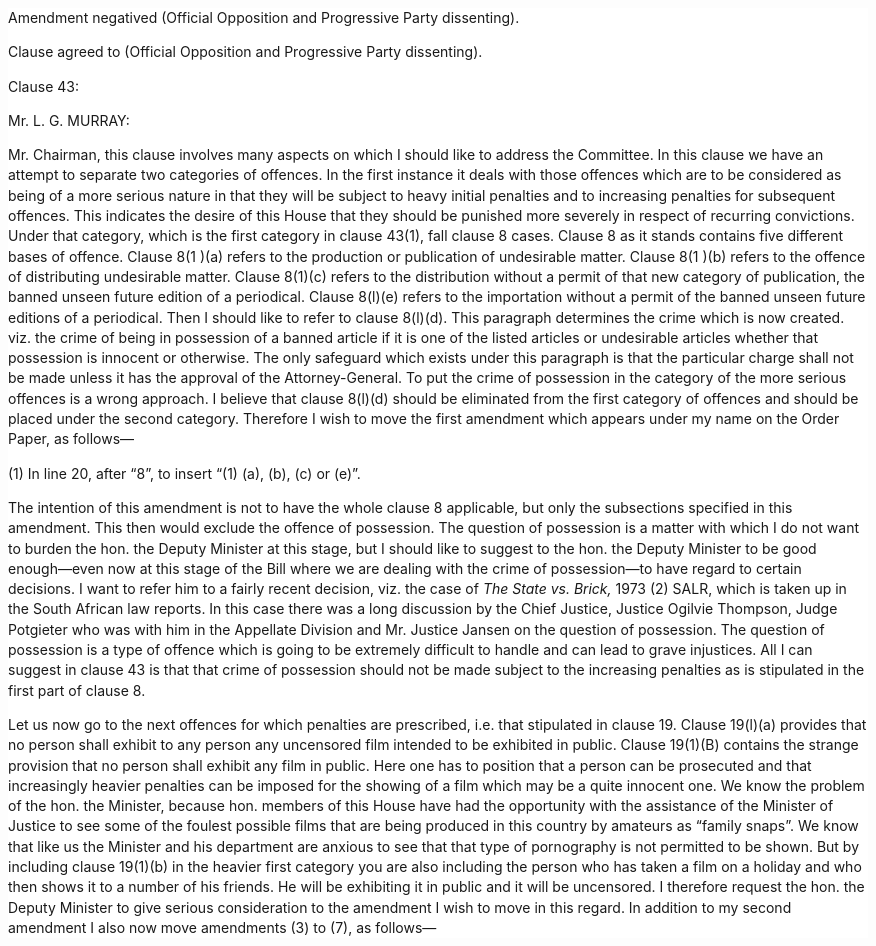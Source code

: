 <p>Amendment negatived (Official Opposition and Progressive Party dissenting).</p>

<p>Clause agreed to (Official Opposition and Progressive Party dissenting).</p>

<p>Clause 43:</p>

</speech>

<speech by="#murray">

<from>Mr. <person refersTo="hansard_za">L. G. MURRAY</person>:</from>

<p>Mr. Chairman, this clause involves many aspects on which I should like to address the Committee. In this clause we have an attempt to separate two categories of offences. In the first instance it deals with those offences which are to be considered as being of a more serious nature in that they will be subject to heavy initial penalties and to increasing penalties for subsequent offences. This indicates the desire of this House that they should be punished more severely in respect of recurring convictions. Under that category, which is the first category in clause 43(1), fall clause 8 cases. Clause 8 as it stands contains five different bases of offence. Clause 8(1 )(a) refers to the production or publication of undesirable matter. Clause 8(1 )(b) refers to the offence of distributing undesirable matter. Clause 8(1)(c) refers to the distribution without a permit of that new category of publication, the banned unseen future edition of a periodical. Clause 8(l)(e) refers to the importation without a permit of the banned unseen future editions of a periodical. Then I should like to refer to clause 8(l)(d). This paragraph determines the crime which is now created. viz. the crime of being in possession of a banned article if it is one of the listed articles or undesirable articles whether that possession is innocent or otherwise. The only safeguard which exists under this paragraph is that the particular charge shall not be made unless it has the approval of the Attorney-General. To put the crime of possession in the category of the more serious offences is a wrong approach. I believe that clause 8(l)(d) should be eliminated from the first category of offences and should be placed under the second category. Therefore I wish to move the first amendment which appears under my name on the Order Paper, as follows&#x2014;</p>

<block name="quote">(1) In line 20, after &#x201C;8&#x201D;, to insert &#x201C;(1) (a), (b), (c) or (e)&#x201D;.</block>

<p>The intention of this amendment is not to have the whole clause 8 applicable, but only the subsections specified in this amendment. This then would exclude the offence of possession. The question of possession is a matter with which I do not want to burden the hon. the Deputy Minister at this stage, but I should like to suggest to the hon. the Deputy Minister to be good enough&#x2014;even now at this stage of the Bill where we are dealing with the crime of possession&#x2014;to have regard to certain decisions. I want to refer him to a fairly recent decision, viz. the case of <i>The State vs. Brick,</i> 1973 (2) SALR, which is taken up in the South African law reports. In this case there was a long discussion by the Chief Justice, Justice Ogilvie Thompson, Judge Potgieter who was with him in the Appellate Division and Mr. Justice Jansen on the question of possession. The question of possession is a type of offence which is going to be extremely difficult to handle and can lead to grave injustices. All I can suggest in clause 43 is that that crime of possession should not be made subject to the increasing penalties as <span class="col_2343-2344" refersTo="page_1186"/>is stipulated in the first part of clause 8.</p>

<p>Let us now go to the next offences for which penalties are prescribed, i.e. that stipulated in clause 19. Clause 19(l)(a) provides that no person shall exhibit to any person any uncensored film intended to be exhibited in public. Clause 19(1)(B) contains the strange provision that no person shall exhibit any film in public. Here one has to position that a person can be prosecuted and that increasingly heavier penalties can be imposed for the showing of a film which may be a quite innocent one. We know the problem of the hon. the Minister, because hon. members of this House have had the opportunity with the assistance of the Minister of Justice to see some of the foulest possible films that are being produced in this country by amateurs as &#x201C;family snaps&#x201D;. We know that like us the Minister and his department are anxious to see that that type of pornography is not permitted to be shown. But by including clause 19(1)(b) in the heavier first category you are also including the person who has taken a film on a holiday and who then shows it to a number of his friends. He will be exhibiting it in public and it will be uncensored. I therefore request the hon. the Deputy Minister to give serious consideration to the amendment I wish to move in this regard. In addition to my second amendment I also now move amendments (3) to (7), as follows&#x2014;</p>
